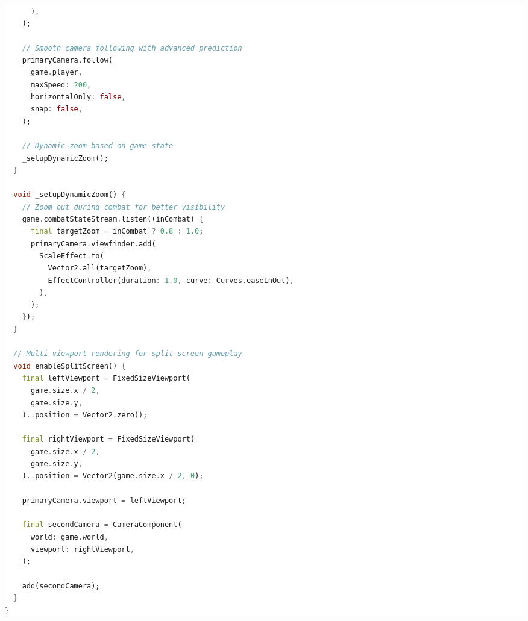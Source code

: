 ```dart
      ),
    );
    
    // Smooth camera following with advanced prediction
    primaryCamera.follow(
      game.player,
      maxSpeed: 200,
      horizontalOnly: false,
      snap: false,
    );
    
    // Dynamic zoom based on game state
    _setupDynamicZoom();
  }
  
  void _setupDynamicZoom() {
    // Zoom out during combat for better visibility
    game.combatStateStream.listen((inCombat) {
      final targetZoom = inCombat ? 0.8 : 1.0;
      primaryCamera.viewfinder.add(
        ScaleEffect.to(
          Vector2.all(targetZoom),
          EffectController(duration: 1.0, curve: Curves.easeInOut),
        ),
      );
    });
  }
  
  // Multi-viewport rendering for split-screen gameplay
  void enableSplitScreen() {
    final leftViewport = FixedSizeViewport(
      game.size.x / 2,
      game.size.y,
    )..position = Vector2.zero();
    
    final rightViewport = FixedSizeViewport(
      game.size.x / 2,
      game.size.y,
    )..position = Vector2(game.size.x / 2, 0);
    
    primaryCamera.viewport = leftViewport;
    
    final secondCamera = CameraComponent(
      world: game.world,
      viewport: rightViewport,
    );
    
    add(secondCamera);
  }
}
```
